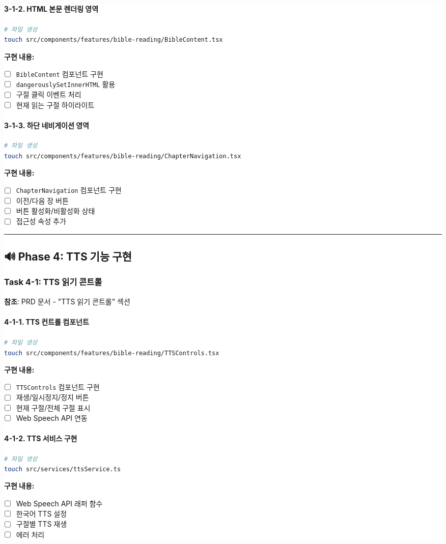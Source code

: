 #### **3-1-2. HTML 본문 렌더링 영역**
```bash
# 파일 생성
touch src/components/features/bible-reading/BibleContent.tsx
```

**구현 내용:**
- [ ] `BibleContent` 컴포넌트 구현
- [ ] `dangerouslySetInnerHTML` 활용
- [ ] 구절 클릭 이벤트 처리
- [ ] 현재 읽는 구절 하이라이트

#### **3-1-3. 하단 네비게이션 영역**
```bash
# 파일 생성
touch src/components/features/bible-reading/ChapterNavigation.tsx
```

**구현 내용:**
- [ ] `ChapterNavigation` 컴포넌트 구현
- [ ] 이전/다음 장 버튼
- [ ] 버튼 활성화/비활성화 상태
- [ ] 접근성 속성 추가

---

## 🔊 **Phase 4: TTS 기능 구현**

### **Task 4-1: TTS 읽기 콘트롤**
**참조**: PRD 문서 - "TTS 읽기 콘트롤" 섹션

#### **4-1-1. TTS 컨트롤 컴포넌트**
```bash
# 파일 생성
touch src/components/features/bible-reading/TTSControls.tsx
```

**구현 내용:**
- [ ] `TTSControls` 컴포넌트 구현
- [ ] 재생/일시정지/정지 버튼
- [ ] 현재 구절/전체 구절 표시
- [ ] Web Speech API 연동

#### **4-1-2. TTS 서비스 구현**
```bash
# 파일 생성
touch src/services/ttsService.ts
```

**구현 내용:**
- [ ] Web Speech API 래퍼 함수
- [ ] 한국어 TTS 설정
- [ ] 구절별 TTS 재생
- [ ] 에러 처리
